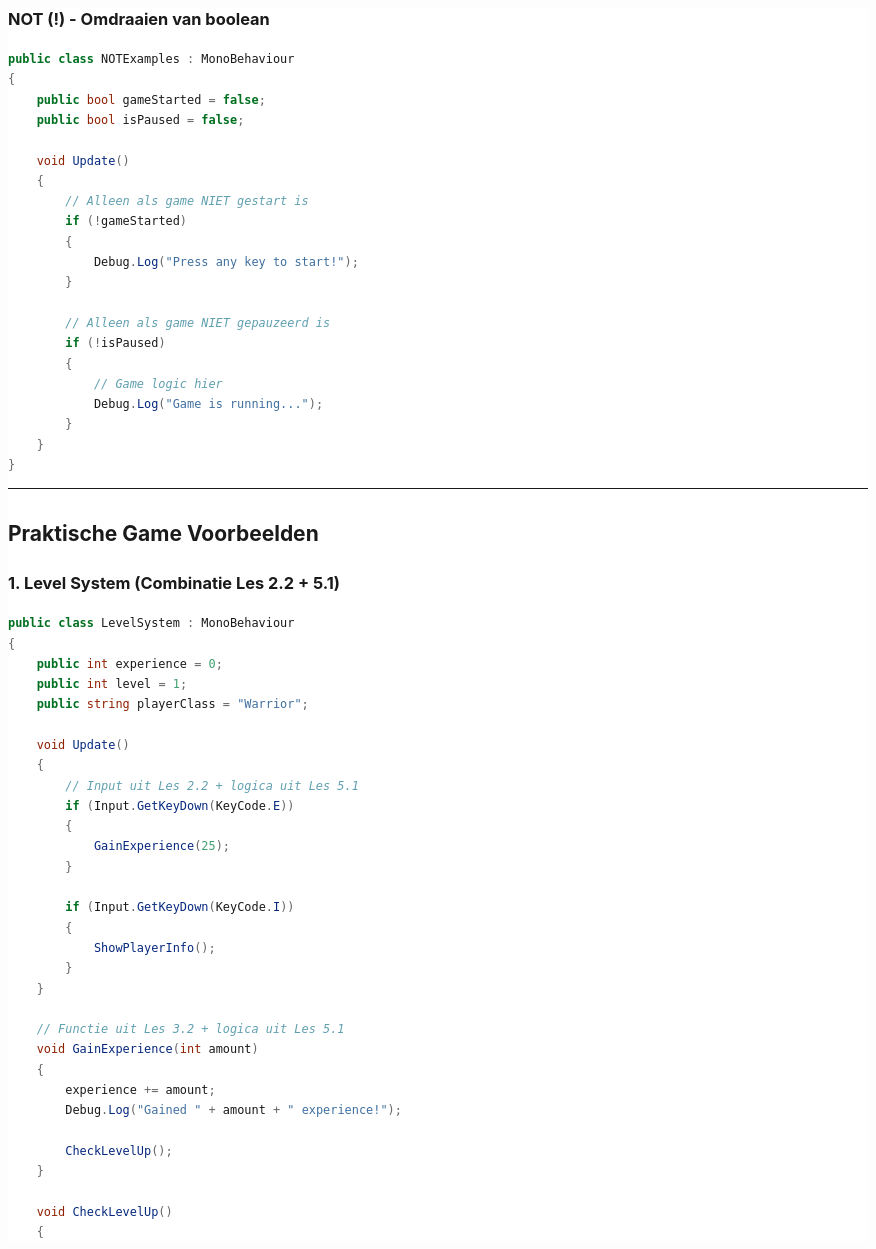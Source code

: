 ### NOT (!) - Omdraaien van boolean

```csharp
public class NOTExamples : MonoBehaviour
{
    public bool gameStarted = false;
    public bool isPaused = false;

    void Update()
    {
        // Alleen als game NIET gestart is
        if (!gameStarted)
        {
            Debug.Log("Press any key to start!");
        }

        // Alleen als game NIET gepauzeerd is
        if (!isPaused)
        {
            // Game logic hier
            Debug.Log("Game is running...");
        }
    }
}
```

---

## Praktische Game Voorbeelden

### 1. Level System (Combinatie Les 2.2 + 5.1)

```csharp
public class LevelSystem : MonoBehaviour
{
    public int experience = 0;
    public int level = 1;
    public string playerClass = "Warrior";

    void Update()
    {
        // Input uit Les 2.2 + logica uit Les 5.1
        if (Input.GetKeyDown(KeyCode.E))
        {
            GainExperience(25);
        }

        if (Input.GetKeyDown(KeyCode.I))
        {
            ShowPlayerInfo();
        }
    }

    // Functie uit Les 3.2 + logica uit Les 5.1
    void GainExperience(int amount)
    {
        experience += amount;
        Debug.Log("Gained " + amount + " experience!");

        CheckLevelUp();
    }

    void CheckLevelUp()
    {
```
